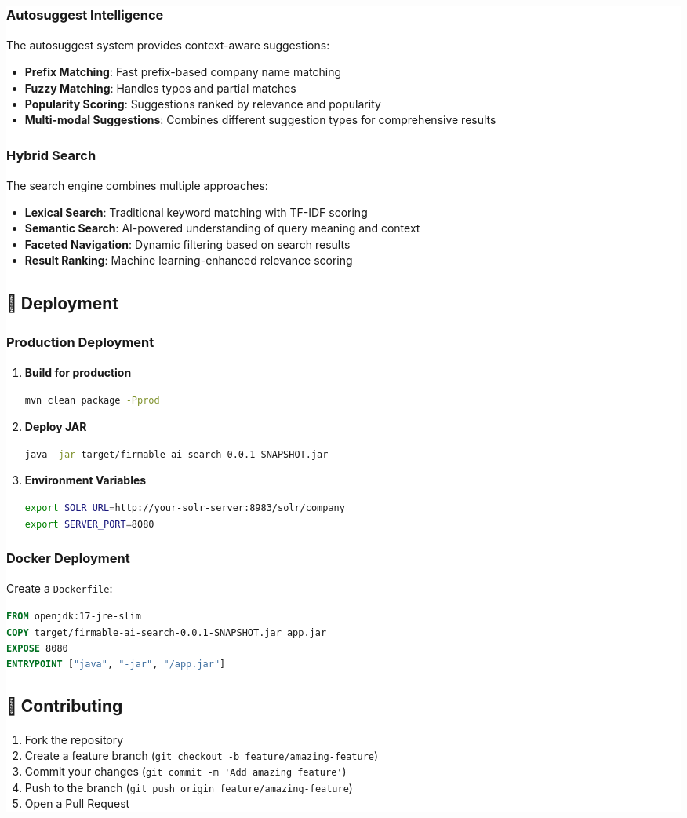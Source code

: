 ### **Autosuggest Intelligence**

The autosuggest system provides context-aware suggestions:

- **Prefix Matching**: Fast prefix-based company name matching
- **Fuzzy Matching**: Handles typos and partial matches
- **Popularity Scoring**: Suggestions ranked by relevance and popularity
- **Multi-modal Suggestions**: Combines different suggestion types for comprehensive results

### **Hybrid Search**

The search engine combines multiple approaches:

- **Lexical Search**: Traditional keyword matching with TF-IDF scoring
- **Semantic Search**: AI-powered understanding of query meaning and context
- **Faceted Navigation**: Dynamic filtering based on search results
- **Result Ranking**: Machine learning-enhanced relevance scoring

## 🚀 Deployment

### **Production Deployment**

1. **Build for production**
   ```bash
   mvn clean package -Pprod
   ```

2. **Deploy JAR**
   ```bash
   java -jar target/firmable-ai-search-0.0.1-SNAPSHOT.jar
   ```

3. **Environment Variables**
   ```bash
   export SOLR_URL=http://your-solr-server:8983/solr/company
   export SERVER_PORT=8080
   ```

### **Docker Deployment**

Create a `Dockerfile`:
```dockerfile
FROM openjdk:17-jre-slim
COPY target/firmable-ai-search-0.0.1-SNAPSHOT.jar app.jar
EXPOSE 8080
ENTRYPOINT ["java", "-jar", "/app.jar"]
```

## 🤝 Contributing

1. Fork the repository
2. Create a feature branch (`git checkout -b feature/amazing-feature`)
3. Commit your changes (`git commit -m 'Add amazing feature'`)
4. Push to the branch (`git push origin feature/amazing-feature`)
5. Open a Pull Request
